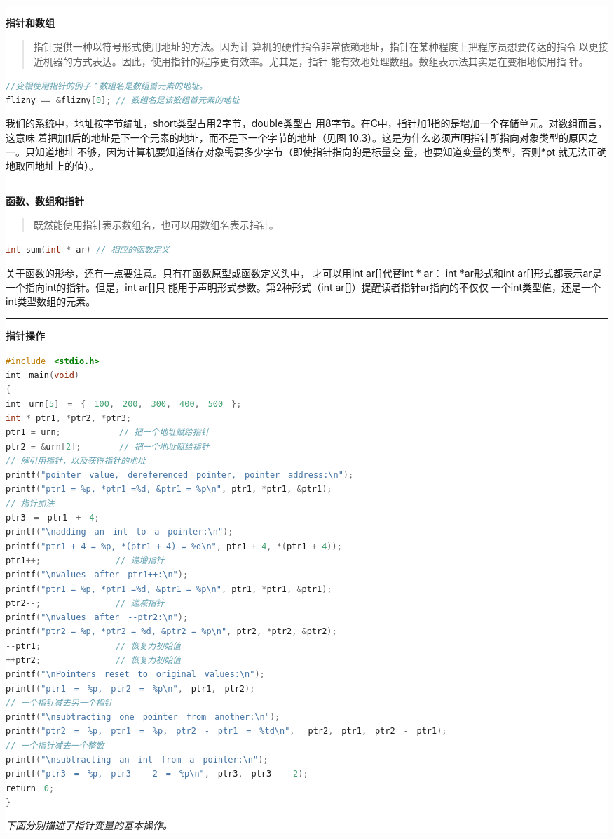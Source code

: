 -------------------------------
**指针和数组**
> 指针提供一种以符号形式使用地址的方法。因为计 算机的硬件指令非常依赖地址，指针在某种程度上把程序员想要传达的指令 以更接近机器的方式表达。因此，使用指针的程序更有效率。尤其是，指针 能有效地处理数组。数组表示法其实是在变相地使用指 针。
```C
//变相使用指针的例子：数组名是数组首元素的地址。
flizny == &flizny[0]; // 数组名是该数组首元素的地址
```
我们的系统中，地址按字节编址，short类型占用2字节，double类型占 用8字节。在C中，指针加1指的是增加一个存储单元。对数组而言，这意味 着把加1后的地址是下一个元素的地址，而不是下一个字节的地址（见图 10.3）。这是为什么必须声明指针所指向对象类型的原因之一。只知道地址 不够，因为计算机要知道储存对象需要多少字节（即使指针指向的是标量变 量，也要知道变量的类型，否则*pt 就无法正确地取回地址上的值）。

---------------------------------------
**函数、数组和指针**
> 既然能使用指针表示数组名，也可以用数组名表示指针。
```C
int sum(int * ar) // 相应的函数定义
```
关于函数的形参，还有一点要注意。只有在函数原型或函数定义头中， 才可以用int ar[]代替int * ar：
int *ar形式和int ar[]形式都表示ar是一个指向int的指针。但是，int ar[]只 能用于声明形式参数。第2种形式（int ar[]）提醒读者指针ar指向的不仅仅 一个int类型值，还是一个int类型数组的元素。

-------------------------------
**指针操作**
```C
#include　<stdio.h>
int　main(void)
{
int　urn[5]　=　{　100,　200,　300,　400,　500　};
int * ptr1, *ptr2, *ptr3;
ptr1 = urn;　　　　　　　// 把一个地址赋给指针
ptr2 = &urn[2];　　　　 // 把一个地址赋给指针
// 解引用指针，以及获得指针的地址
printf("pointer　value,　dereferenced　pointer,　pointer　address:\n");
printf("ptr1 = %p, *ptr1 =%d, &ptr1 = %p\n", ptr1, *ptr1, &ptr1);
// 指针加法
ptr3　=　ptr1　+　4;
printf("\nadding　an　int　to　a　pointer:\n");
printf("ptr1 + 4 = %p, *(ptr1 + 4) = %d\n", ptr1 + 4, *(ptr1 + 4));
ptr1++;　　　　　　　　　// 递增指针
printf("\nvalues　after　ptr1++:\n");
printf("ptr1 = %p, *ptr1 =%d, &ptr1 = %p\n", ptr1, *ptr1, &ptr1);
ptr2--;　　　　　　　　　// 递减指针
printf("\nvalues　after　--ptr2:\n");
printf("ptr2 = %p, *ptr2 = %d, &ptr2 = %p\n", ptr2, *ptr2, &ptr2);
--ptr1;　　　　　　　　　// 恢复为初始值
++ptr2;　　　　　　　　　// 恢复为初始值
printf("\nPointers　reset　to　original　values:\n");
printf("ptr1　=　%p,　ptr2　=　%p\n",　ptr1,　ptr2);
// 一个指针减去另一个指针
printf("\nsubtracting　one　pointer　from　another:\n");
printf("ptr2　=　%p,　ptr1　=　%p,　ptr2　-　ptr1　=　%td\n",　 ptr2,　ptr1,　ptr2　-　ptr1);
// 一个指针减去一个整数
printf("\nsubtracting　an　int　from　a　pointer:\n");
printf("ptr3　=　%p,　ptr3　-　2　=　%p\n",　ptr3,　ptr3　-　2);
return　0;
}
```
*下面分别描述了指针变量的基本操作。*
